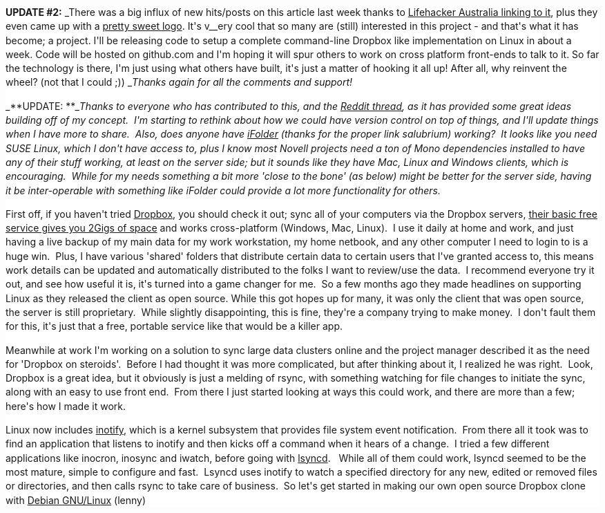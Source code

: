 **UPDATE #2:** _There was a big influx of new hits/posts on this article last week thanks to [Lifehacker Australia linking to it](http://www.lifehacker.com.au/2010/10/how-to-make-your-own-dropbox-like-sync-and-backup-service/), plus they even came up with a [pretty sweet logo](http://cache.gawker.com/assets/images/lifehacker/2010/10/opensource-dropbox.jpg). It's v__ery cool that so many are (still) interested in this project - and that's what it has become; a project. I'll be releasing code to setup a complete command-line Dropbox like implementation on Linux in about a week. Code will be hosted on github.com and I'm hoping it will spur others to work on cross platform front-ends to talk to it. So far the technology is there, I'm just using what others have built, it's just a matter of hooking it all up! After all, why reinvent the wheel? (not that I could ;)) __Thanks again for all the comments and support!_

_**UPDATE: **__Thanks to everyone who has contributed to this, and the [Reddit thread](http://www.reddit.com/r/linux/comments/9ol1j/howto_create_your_own_dropbox_clone/), as it has provided some great ideas building off of my concept.  I'm starting to rethink about how we could have version control on top of things, and I'll update things when I have more to share.  Also, does anyone have [iFolder](http://www.kablink.org/ifolder) (thanks for the proper link salubrium) working?  It looks like you need SUSE Linux, which I don't have access to, plus I know most Novell projects need a *ton* of Mono dependencies installed to have any of their stuff working, at least on the server side; but it sounds like they have Mac, Linux and Windows clients, which is encouraging.  While for my needs something a bit more 'close to the bone' (as below) might be better for the server side, having it be inter-operable with something like iFolder could provide a lot more functionality for others._

First off, if you haven't tried [Dropbox](https://www.getdropbox.com/referrals/NTY0OTQ0MDk), you should check it out; sync all of your computers via the Dropbox servers, [their basic free service gives you 2Gigs of space](https://www.getdropbox.com/referrals/NTY0OTQ0MDk) and works cross-platform (Windows, Mac, Linux).  I use it daily at home and work, and just having a live backup of my main data for my work workstation, my home netbook, and any other computer I need to login to is a huge win.  Plus, I have various 'shared' folders that distribute certain data to certain users that I've granted access to, this means work details can be updated and automatically distributed to the folks I want to review/use the data.  I recommend everyone try it out, and see how useful it is, it's turned into a game changer for me.  So a few months ago they made headlines on supporting Linux as they released the client as open source. While this got hopes up for many, it was only the client that was open source, the server is still proprietary.  While slightly disappointing, this is fine, they're a company trying to make money.  I don't fault them for this, it's just that a free, portable service like that would be a killer app.

Meanwhile at work I'm working on a solution to sync large data clusters online and the project manager described it as the need for 'Dropbox on steroids'.  Before I had thought it was more complicated, but after thinking about it, I realized he was right.  Look, Dropbox is a great idea, but it obviously is just a melding of rsync, with something watching for file changes to initiate the sync, along with an easy to use front end.  From there I just started looking at ways this could work, and there are more than a few; here's how I made it work.

Linux now includes [inotify](http://en.wikipedia.org/wiki/Inotify), which is a kernel subsystem that provides file system event notification.  From there all it took was to find an application that listens to inotify and then kicks off a command when it hears of a change.  I tried a few different applications like inocron, inosync and iwatch, before going with [lsyncd](http://code.google.com/p/lsyncd/).   While all of them could work, lsyncd seemed to be the most mature, simple to configure and fast.  Lsyncd uses inotify to watch a specified directory for any new, edited or removed files or directories, and then calls rsync to take care of business.  So let's get started in making our own open source Dropbox clone with [Debian GNU/Linux](http://debian.org) (lenny)


